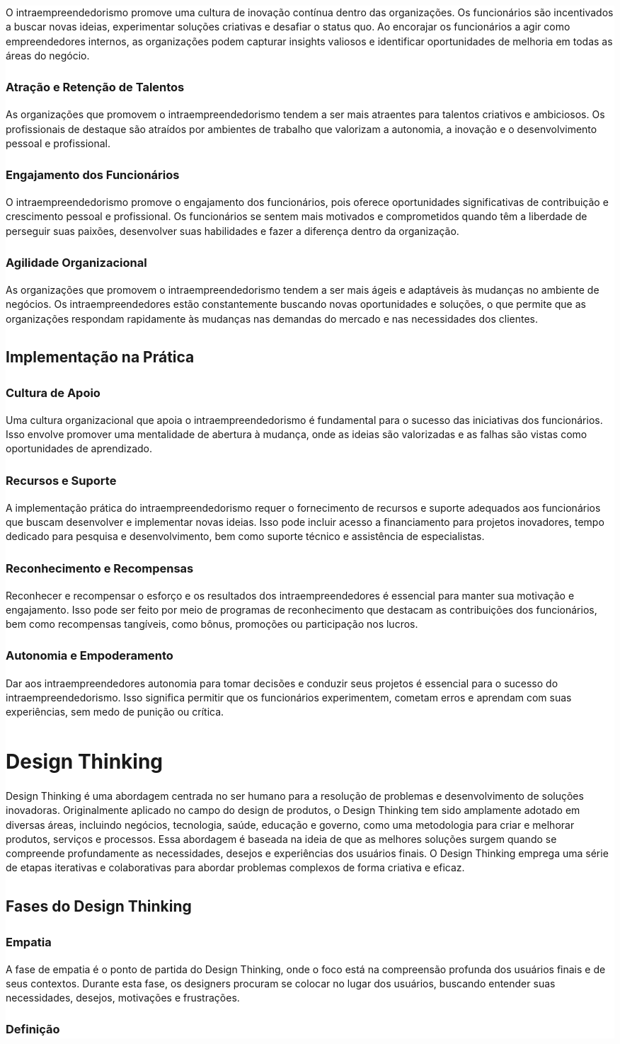 O intraempreendedorismo promove uma cultura de inovação contínua dentro das organizações. Os funcionários são incentivados a buscar novas ideias, experimentar soluções criativas e desafiar o status quo. Ao encorajar os funcionários a agir como empreendedores internos, as organizações podem capturar insights valiosos e identificar oportunidades de melhoria em todas as áreas do negócio.
### Atração e Retenção de Talentos
As organizações que promovem o intraempreendedorismo tendem a ser mais atraentes para talentos criativos e ambiciosos. Os profissionais de destaque são atraídos por ambientes de trabalho que valorizam a autonomia, a inovação e o desenvolvimento pessoal e profissional.
### Engajamento dos Funcionários
O intraempreendedorismo promove o engajamento dos funcionários, pois oferece oportunidades significativas de contribuição e crescimento pessoal e profissional. Os funcionários se sentem mais motivados e comprometidos quando têm a liberdade de perseguir suas paixões, desenvolver suas habilidades e fazer a diferença dentro da organização.
### Agilidade Organizacional
As organizações que promovem o intraempreendedorismo tendem a ser mais ágeis e adaptáveis às mudanças no ambiente de negócios. Os intraempreendedores estão constantemente buscando novas oportunidades e soluções, o que permite que as organizações respondam rapidamente às mudanças nas demandas do mercado e nas necessidades dos clientes.
## Implementação na Prática
### Cultura de Apoio
Uma cultura organizacional que apoia o intraempreendedorismo é fundamental para o sucesso das iniciativas dos funcionários. Isso envolve promover uma mentalidade de abertura à mudança, onde as ideias são valorizadas e as falhas são vistas como oportunidades de aprendizado.
### Recursos e Suporte
A implementação prática do intraempreendedorismo requer o fornecimento de recursos e suporte adequados aos funcionários que buscam desenvolver e implementar novas ideias. Isso pode incluir acesso a financiamento para projetos inovadores, tempo dedicado para pesquisa e desenvolvimento, bem como suporte técnico e assistência de especialistas.
### Reconhecimento e Recompensas
Reconhecer e recompensar o esforço e os resultados dos intraempreendedores é essencial para manter sua motivação e engajamento. Isso pode ser feito por meio de programas de reconhecimento que destacam as contribuições dos funcionários, bem como recompensas tangíveis, como bônus, promoções ou participação nos lucros.
### Autonomia e Empoderamento
Dar aos intraempreendedores autonomia para tomar decisões e conduzir seus projetos é essencial para o sucesso do intraempreendedorismo. Isso significa permitir que os funcionários experimentem, cometam erros e aprendam com suas experiências, sem medo de punição ou crítica.
# Design Thinking
Design Thinking é uma abordagem centrada no ser humano para a resolução de problemas e desenvolvimento de soluções inovadoras. Originalmente aplicado no campo do design de produtos, o Design Thinking tem sido amplamente adotado em diversas áreas, incluindo negócios, tecnologia, saúde, educação e governo, como uma metodologia para criar e melhorar produtos, serviços e processos. Essa abordagem é baseada na ideia de que as melhores soluções surgem quando se compreende profundamente as necessidades, desejos e experiências dos usuários finais. O Design Thinking emprega uma série de etapas iterativas e colaborativas para abordar problemas complexos de forma criativa e eficaz.
## Fases do Design Thinking
### Empatia
A fase de empatia é o ponto de partida do Design Thinking, onde o foco está na compreensão profunda dos usuários finais e de seus contextos. Durante esta fase, os designers procuram se colocar no lugar dos usuários, buscando entender suas necessidades, desejos, motivações e frustrações.
### Definição